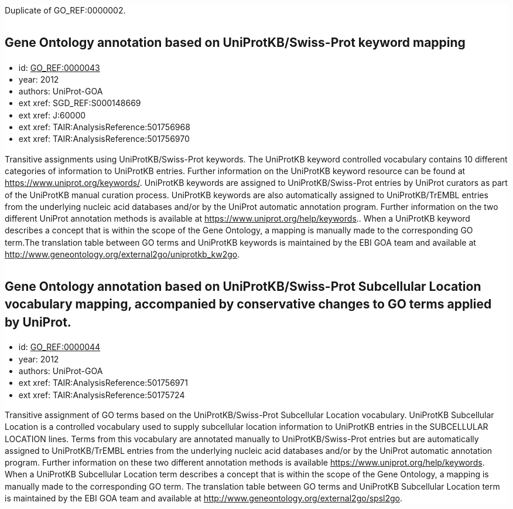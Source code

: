 Duplicate of GO_REF:0000002.

<a name="goref0000043"/>

## Gene Ontology annotation based on UniProtKB/Swiss-Prot keyword mapping

 * id: [GO_REF:0000043](https://github.com/geneontology/go-site/blob/master/metadata/gorefs/goref-0000043.md)
 * year: 2012
 * authors: UniProt-GOA
 * ext xref: SGD_REF:S000148669
 * ext xref: J:60000
 * ext xref: TAIR:AnalysisReference:501756968
 * ext xref: TAIR:AnalysisReference:501756970



Transitive assignments using UniProtKB/Swiss-Prot keywords. The UniProtKB keyword controlled vocabulary contains 10 different categories of information to UniProtKB entries. Further information on the UniProtKB keyword resource can be found at https://www.uniprot.org/keywords/.
UniProtKB keywords are assigned to UniProtKB/Swiss-Prot entries by UniProt curators as part of the UniProtKB manual curation process. UniProtKB keywords are also automatically assigned to UniProtKB/TrEMBL entries from the underlying nucleic acid databases and/or by the UniProt automatic annotation program.
Further information on the two different UniProt annotation methods is available at https://www.uniprot.org/help/keywords..
When a UniProtKB keyword describes a concept that is within the scope of the Gene Ontology, a mapping is manually made to the corresponding GO term.The translation table between GO terms and UniProtKB keywords is maintained by the EBI GOA team and available at http://www.geneontology.org/external2go/uniprotkb_kw2go.

<a name="goref0000044"/>

## Gene Ontology annotation based on UniProtKB/Swiss-Prot Subcellular Location vocabulary mapping, accompanied by conservative changes to GO terms applied by UniProt. 

 * id: [GO_REF:0000044](https://github.com/geneontology/go-site/blob/master/metadata/gorefs/goref-0000044.md)
 * year: 2012
 * authors: UniProt-GOA
 * ext xref: TAIR:AnalysisReference:501756971
 * ext xref: TAIR:AnalysisReference:50175724



Transitive assignment of GO terms based on the UniProtKB/Swiss-Prot Subcellular Location vocabulary. UniProtKB Subcellular Location is a controlled vocabulary used to supply subcellular location information to UniProtKB entries in the SUBCELLULAR LOCATION lines. Terms from this vocabulary are annotated manually to UniProtKB/Swiss-Prot entries but are automatically assigned to UniProtKB/TrEMBL entries from the underlying nucleic acid databases and/or by the UniProt automatic annotation program.
Further information on these two different annotation methods is available https://www.uniprot.org/help/keywords. 
When a UniProtKB Subcellular Location term describes a concept that is within the scope of the Gene Ontology, a mapping is manually made to the corresponding GO term. The translation table between GO terms and UniProtKB Subcellular Location term is maintained by the EBI GOA team and available at http://www.geneontology.org/external2go/spsl2go.
